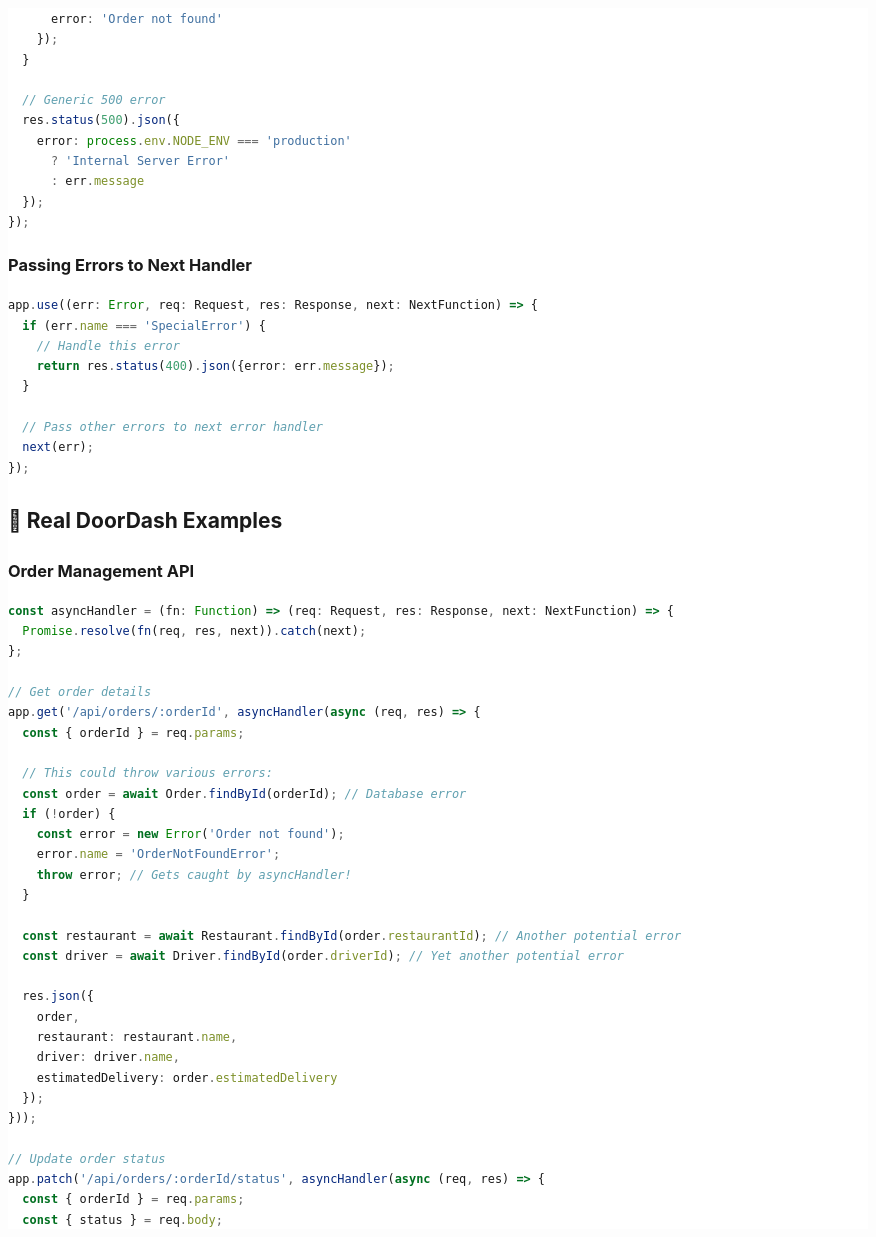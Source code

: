 ```typescript
      error: 'Order not found'
    });
  }
  
  // Generic 500 error
  res.status(500).json({
    error: process.env.NODE_ENV === 'production' 
      ? 'Internal Server Error' 
      : err.message
  });
});
```

### Passing Errors to Next Handler

```typescript
app.use((err: Error, req: Request, res: Response, next: NextFunction) => {
  if (err.name === 'SpecialError') {
    // Handle this error
    return res.status(400).json({error: err.message});
  }
  
  // Pass other errors to next error handler
  next(err);
});
```

## 🍕 Real DoorDash Examples

### Order Management API

```typescript
const asyncHandler = (fn: Function) => (req: Request, res: Response, next: NextFunction) => {
  Promise.resolve(fn(req, res, next)).catch(next);
};

// Get order details
app.get('/api/orders/:orderId', asyncHandler(async (req, res) => {
  const { orderId } = req.params;
  
  // This could throw various errors:
  const order = await Order.findById(orderId); // Database error
  if (!order) {
    const error = new Error('Order not found');
    error.name = 'OrderNotFoundError';
    throw error; // Gets caught by asyncHandler!
  }
  
  const restaurant = await Restaurant.findById(order.restaurantId); // Another potential error
  const driver = await Driver.findById(order.driverId); // Yet another potential error
  
  res.json({
    order,
    restaurant: restaurant.name,
    driver: driver.name,
    estimatedDelivery: order.estimatedDelivery
  });
}));

// Update order status
app.patch('/api/orders/:orderId/status', asyncHandler(async (req, res) => {
  const { orderId } = req.params;
  const { status } = req.body;
```
